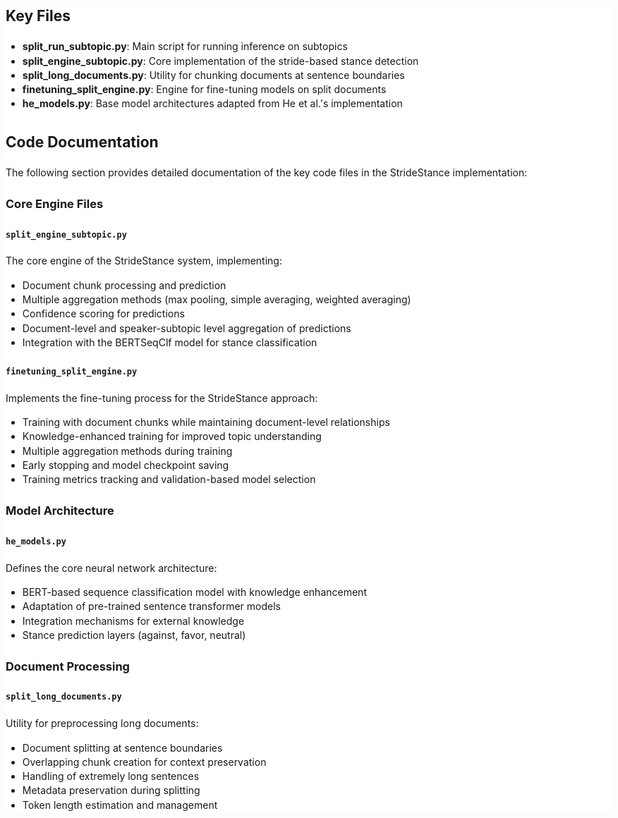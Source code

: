 ## Key Files

- **split_run_subtopic.py**: Main script for running inference on subtopics
- **split_engine_subtopic.py**: Core implementation of the stride-based stance detection
- **split_long_documents.py**: Utility for chunking documents at sentence boundaries
- **finetuning_split_engine.py**: Engine for fine-tuning models on split documents
- **he_models.py**: Base model architectures adapted from He et al.'s implementation

## Code Documentation

The following section provides detailed documentation of the key code files in the StrideStance implementation:

### Core Engine Files

#### `split_engine_subtopic.py`
The core engine of the StrideStance system, implementing:
- Document chunk processing and prediction
- Multiple aggregation methods (max pooling, simple averaging, weighted averaging)
- Confidence scoring for predictions
- Document-level and speaker-subtopic level aggregation of predictions
- Integration with the BERTSeqClf model for stance classification

#### `finetuning_split_engine.py`
Implements the fine-tuning process for the StrideStance approach:
- Training with document chunks while maintaining document-level relationships
- Knowledge-enhanced training for improved topic understanding
- Multiple aggregation methods during training
- Early stopping and model checkpoint saving
- Training metrics tracking and validation-based model selection

### Model Architecture

#### `he_models.py`
Defines the core neural network architecture:
- BERT-based sequence classification model with knowledge enhancement
- Adaptation of pre-trained sentence transformer models
- Integration mechanisms for external knowledge
- Stance prediction layers (against, favor, neutral)

### Document Processing

#### `split_long_documents.py`
Utility for preprocessing long documents:
- Document splitting at sentence boundaries
- Overlapping chunk creation for context preservation
- Handling of extremely long sentences
- Metadata preservation during splitting
- Token length estimation and management

